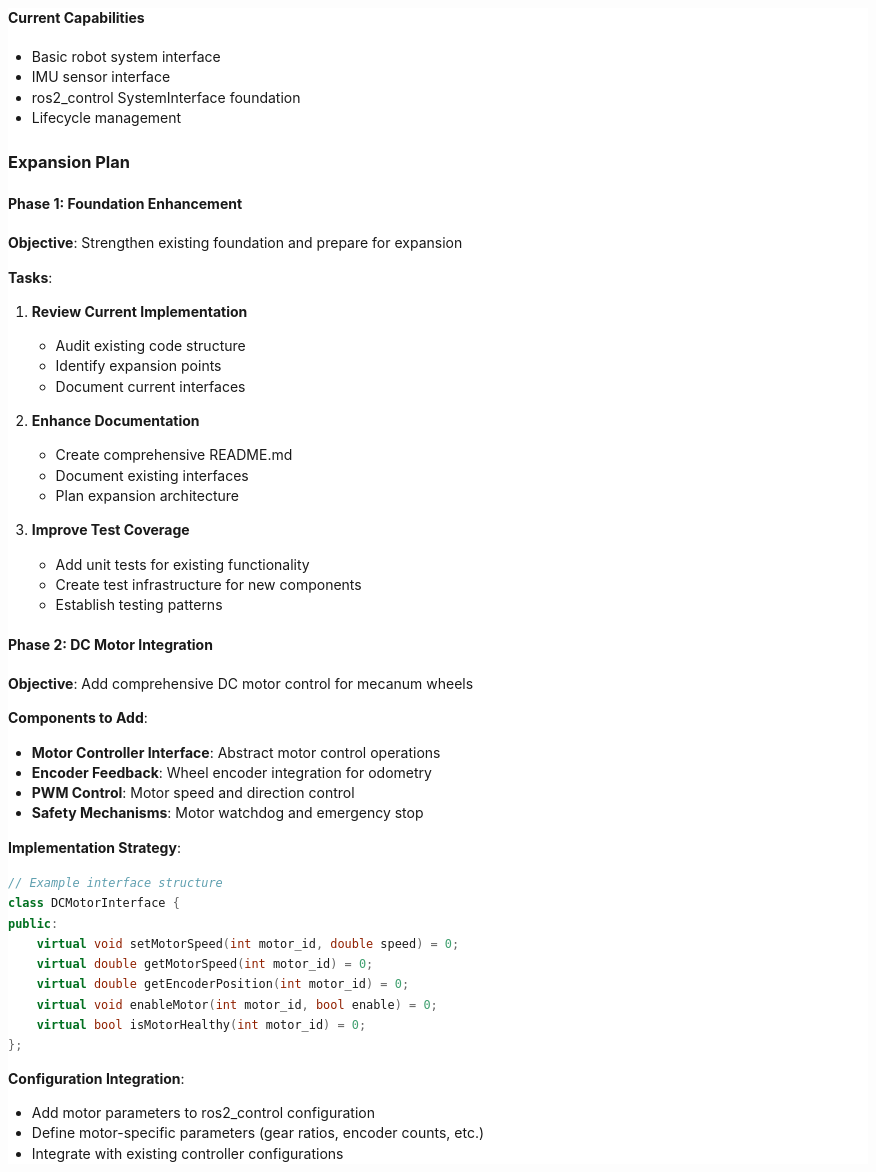 #### Current Capabilities
- Basic robot system interface
- IMU sensor interface
- ros2_control SystemInterface foundation
- Lifecycle management

### Expansion Plan

#### Phase 1: Foundation Enhancement
**Objective**: Strengthen existing foundation and prepare for expansion

**Tasks**:
1. **Review Current Implementation**
   - Audit existing code structure
   - Identify expansion points
   - Document current interfaces

2. **Enhance Documentation**
   - Create comprehensive README.md
   - Document existing interfaces
   - Plan expansion architecture

3. **Improve Test Coverage**
   - Add unit tests for existing functionality
   - Create test infrastructure for new components
   - Establish testing patterns

#### Phase 2: DC Motor Integration
**Objective**: Add comprehensive DC motor control for mecanum wheels

**Components to Add**:
- **Motor Controller Interface**: Abstract motor control operations
- **Encoder Feedback**: Wheel encoder integration for odometry
- **PWM Control**: Motor speed and direction control
- **Safety Mechanisms**: Motor watchdog and emergency stop

**Implementation Strategy**:
```cpp
// Example interface structure
class DCMotorInterface {
public:
    virtual void setMotorSpeed(int motor_id, double speed) = 0;
    virtual double getMotorSpeed(int motor_id) = 0;
    virtual double getEncoderPosition(int motor_id) = 0;
    virtual void enableMotor(int motor_id, bool enable) = 0;
    virtual bool isMotorHealthy(int motor_id) = 0;
};
```

**Configuration Integration**:
- Add motor parameters to ros2_control configuration
- Define motor-specific parameters (gear ratios, encoder counts, etc.)
- Integrate with existing controller configurations

